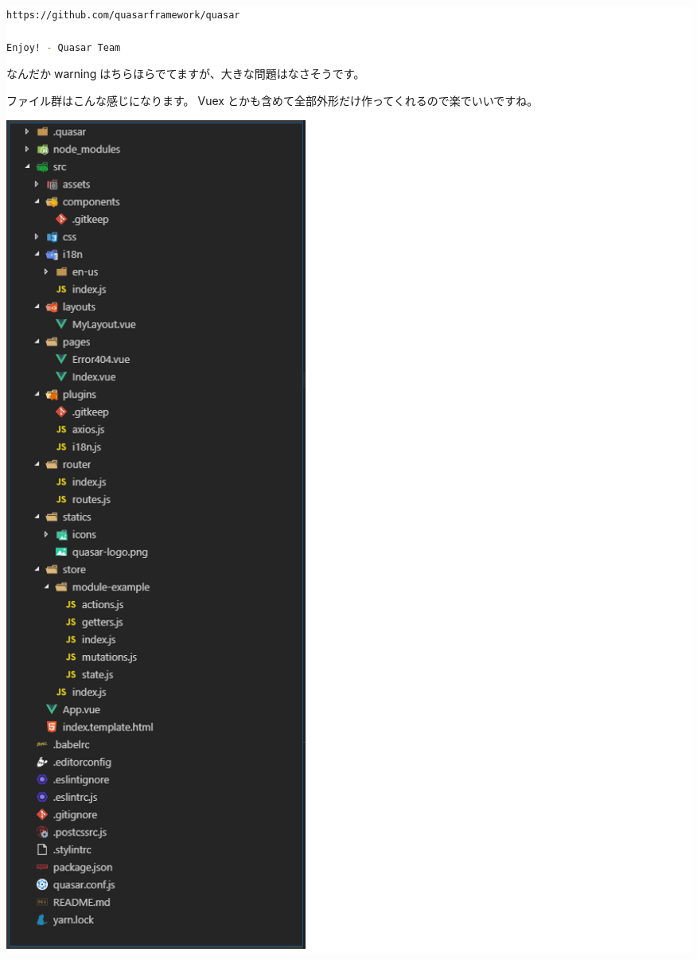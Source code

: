 ```bash
https://github.com/quasarframework/quasar

Enjoy! - Quasar Team
```

なんだか warning はちらほらでてますが、大きな問題はなさそうです。

ファイル群はこんな感じになります。 Vuex とかも含めて全部外形だけ作ってくれるので楽でいいですね。

<img src="images/quaser-framework-1st-step-1.png" alt="Quasar インストール直後の状態" width="376" height="1041" class="aligncenter size-full wp-image-8405" />

